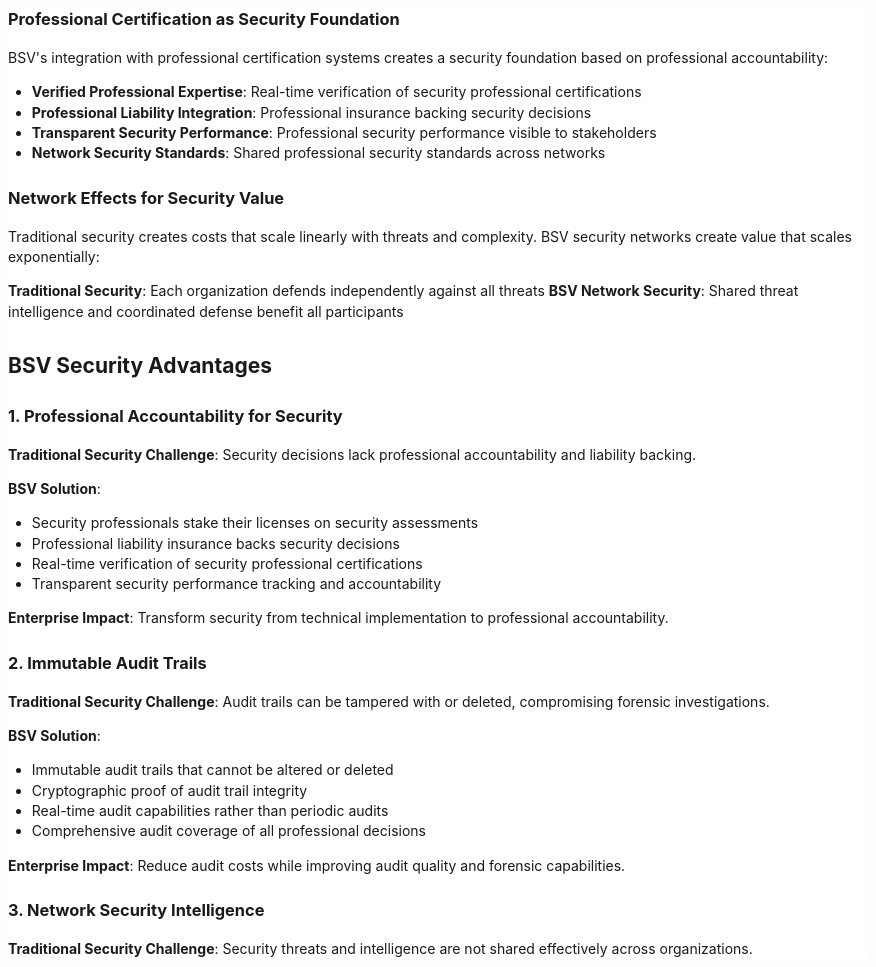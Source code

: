 ### Professional Certification as Security Foundation

BSV's integration with professional certification systems creates a security foundation based on professional accountability:

- **Verified Professional Expertise**: Real-time verification of security professional certifications
- **Professional Liability Integration**: Professional insurance backing security decisions
- **Transparent Security Performance**: Professional security performance visible to stakeholders
- **Network Security Standards**: Shared professional security standards across networks

### Network Effects for Security Value

Traditional security creates costs that scale linearly with threats and complexity. BSV security networks create value that scales exponentially:

**Traditional Security**: Each organization defends independently against all threats
**BSV Network Security**: Shared threat intelligence and coordinated defense benefit all participants

## BSV Security Advantages

### 1. Professional Accountability for Security

**Traditional Security Challenge**: Security decisions lack professional accountability and liability backing.

**BSV Solution**:
- Security professionals stake their licenses on security assessments
- Professional liability insurance backs security decisions
- Real-time verification of security professional certifications
- Transparent security performance tracking and accountability

**Enterprise Impact**: Transform security from technical implementation to professional accountability.

### 2. Immutable Audit Trails

**Traditional Security Challenge**: Audit trails can be tampered with or deleted, compromising forensic investigations.

**BSV Solution**:
- Immutable audit trails that cannot be altered or deleted
- Cryptographic proof of audit trail integrity
- Real-time audit capabilities rather than periodic audits
- Comprehensive audit coverage of all professional decisions

**Enterprise Impact**: Reduce audit costs while improving audit quality and forensic capabilities.

### 3. Network Security Intelligence

**Traditional Security Challenge**: Security threats and intelligence are not shared effectively across organizations.
